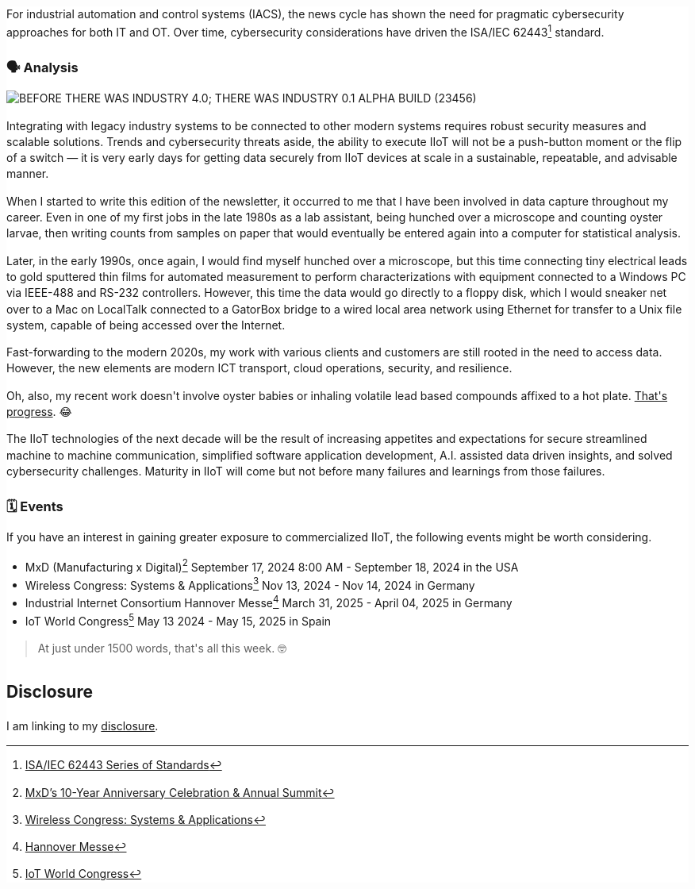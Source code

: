 [^ul]:[UL](https://www.ul.com/services/cybersecurity/industry-40-cybersecurity)

For industrial automation and control systems (IACS), the news cycle has shown the need for pragmatic cybersecurity approaches for both IT and OT. Over time, cybersecurity considerations have driven the ISA/IEC 62443[^isa] standard.

[^isa]:[ISA/IEC 62443 Series of Standards](https://www.isa.org/standards-and-publications/isa-standards/isa-iec-62443-series-of-standards)

### 🗣️ Analysis

![BEFORE THERE WAS INDUSTRY 4.0; THERE WAS INDUSTRY 0.1 ALPHA BUILD (23456)](/assets/images/screenshots/2024-09-01-23-10-54.png)

Integrating with legacy industry systems to be connected to other modern systems requires robust security measures and scalable solutions. Trends and cybersecurity threats aside, the ability to execute IIoT will not be a push-button moment or the flip of a switch — it is very early days for getting data securely from IIoT devices at scale in a sustainable, repeatable, and advisable manner.

When I started to write this edition of the newsletter, it occurred to me that I have been involved in data capture throughout my career. Even in one of my first jobs in the late 1980s as a lab assistant, being hunched over a microscope and counting oyster larvae, then writing counts from samples on paper that would eventually be entered again into a computer for statistical analysis.

Later, in the early 1990s, once again, I would find myself hunched over a microscope, but this time connecting tiny electrical leads to gold sputtered thin films for automated measurement to perform characterizations with equipment connected to a Windows PC via IEEE-488 and RS-232 controllers. However, this time the data would go directly to a floppy disk, which I would sneaker net over to a Mac on LocalTalk connected to a GatorBox bridge to a wired local area network using Ethernet for transfer to a Unix file system, capable of being accessed over the Internet.

Fast-forwarding to the modern 2020s, my work with various clients and customers are still rooted in the need to access data. However, the new elements are modern ICT transport, cloud operations, security, and resilience.

Oh, also, my recent work doesn't involve oyster babies or inhaling volatile lead based compounds affixed to a hot plate. [That's progress](https://www.youtube.com/watch?v=pBWcRqPesws). 😂

The IIoT technologies of the next decade will be the result of increasing appetites and expectations for secure streamlined machine to machine communication, simplified software application development, A.I. assisted data driven insights, and solved cybersecurity challenges. Maturity in IIoT will come but not before many failures and learnings from those failures.

### 🗓️ Events

If you have an interest in gaining greater exposure to commercialized IIoT, the following events might be worth considering.

- MxD (Manufacturing x Digital)[^mxd] September 17, 2024 8:00 AM - September 18, 2024 in the USA
- Wireless Congress: Systems & Applications[^wc] Nov 13, 2024 - Nov 14, 2024 in Germany
- Industrial Internet Consortium Hannover Messe[^hm] March 31, 2025 - April 04, 2025 in Germany
- IoT World Congress[^iotwc] May 13 2024 - May 15, 2025 in Spain

[^mxd]:[MxD’s 10-Year Anniversary Celebration & Annual Summit](https://members.mxdusa.org/events/90346)
[^wc]:[Wireless Congress: Systems & Applications](https://events.weka-fachmedien.de/wireless-congress/)
[^hm]:[Hannover Messe](https://www.hannovermesse.de/en/)
[^iotwc]:[IoT World Congress](https://www.iotsworldcongress.com/)

> At just under 1500 words, that's all this week. 🤓

## Disclosure

I am linking to my [disclosure](https://jaycuthrell.com/disclosure/).
